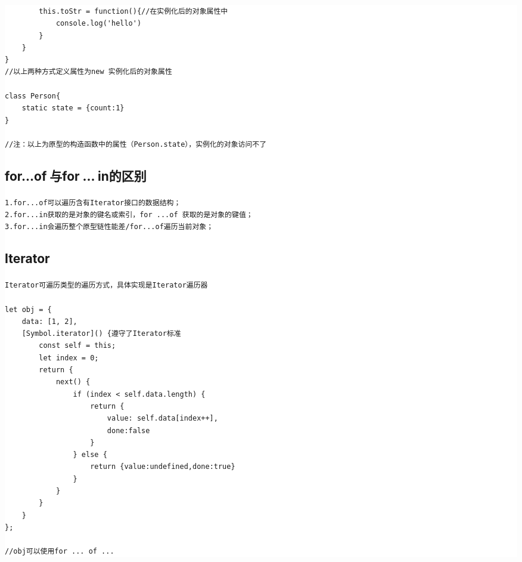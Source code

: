 ```
		this.toStr = function(){//在实例化后的对象属性中
			console.log('hello')
		}
	}
}
//以上两种方式定义属性为new 实例化后的对象属性

class Person{
	static state = {count:1}
}

//注：以上为原型的构造函数中的属性（Person.state），实例化的对象访问不了

```

## for...of 与for ... in的区别
```
1.for...of可以遍历含有Iterator接口的数据结构；
2.for...in获取的是对象的键名或索引，for ...of 获取的是对象的键值；
3.for...in会遍历整个原型链性能差/for...of遍历当前对象；
```

## Iterator
```javascipt
Iterator可遍历类型的遍历方式，具体实现是Iterator遍历器

let obj = {
    data: [1, 2],
    [Symbol.iterator]() {遵守了Iterator标准
        const self = this;
        let index = 0;
        return {
            next() {
                if (index < self.data.length) {
                    return {
                        value: self.data[index++],
                        done:false
                    }
                } else {
                    return {value:undefined,done:true}
                }
            }
        }
    }
};

//obj可以使用for ... of ... 

```
